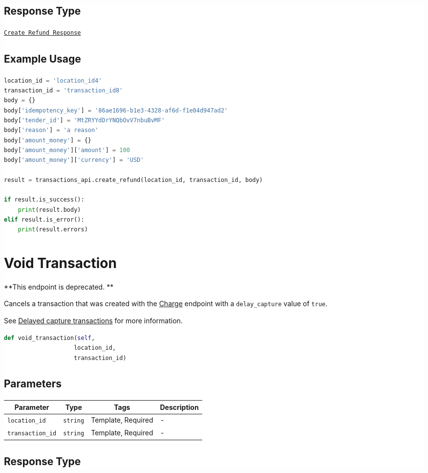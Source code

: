 ## Response Type

[`Create Refund Response`](/doc/models/create-refund-response.md)

## Example Usage

```python
location_id = 'location_id4'
transaction_id = 'transaction_id8'
body = {}
body['idempotency_key'] = '86ae1696-b1e3-4328-af6d-f1e04d947ad2'
body['tender_id'] = 'MtZRYYdDrYNQbOvV7nbuBvMF'
body['reason'] = 'a reason'
body['amount_money'] = {}
body['amount_money']['amount'] = 100
body['amount_money']['currency'] = 'USD'

result = transactions_api.create_refund(location_id, transaction_id, body)

if result.is_success():
    print(result.body)
elif result.is_error():
    print(result.errors)
```


# Void Transaction

**This endpoint is deprecated. **

Cancels a transaction that was created with the [Charge](/doc/api/transactions.md#charge)
endpoint with a `delay_capture` value of `true`.

See [Delayed capture transactions](https://developer.squareup.com/docs/payments/transactions/overview#delayed-capture)
for more information.

```python
def void_transaction(self,
                    location_id,
                    transaction_id)
```

## Parameters

| Parameter | Type | Tags | Description |
|  --- | --- | --- | --- |
| `location_id` | `string` | Template, Required | - |
| `transaction_id` | `string` | Template, Required | - |

## Response Type
